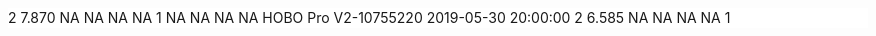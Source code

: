 </td>
<td style="text-align:right;">
2
</td>
<td style="text-align:right;">
7.870
</td>
<td style="text-align:right;">
NA
</td>
<td style="text-align:right;">
NA
</td>
<td style="text-align:right;">
NA
</td>
<td style="text-align:right;">
NA
</td>
<td style="text-align:left;">
1
</td>
<td style="text-align:left;">
NA
</td>
<td style="text-align:left;">
NA
</td>
<td style="text-align:left;">
NA
</td>
<td style="text-align:left;">
NA
</td>
</tr>
<tr>
<td style="text-align:left;">
HOBO Pro V2-10755220
</td>
<td style="text-align:left;">
2019-05-30 20:00:00
</td>
<td style="text-align:right;">
2
</td>
<td style="text-align:right;">
6.585
</td>
<td style="text-align:right;">
NA
</td>
<td style="text-align:right;">
NA
</td>
<td style="text-align:right;">
NA
</td>
<td style="text-align:right;">
NA
</td>
<td style="text-align:left;">
1
</td>
<td style="text-align:left;">